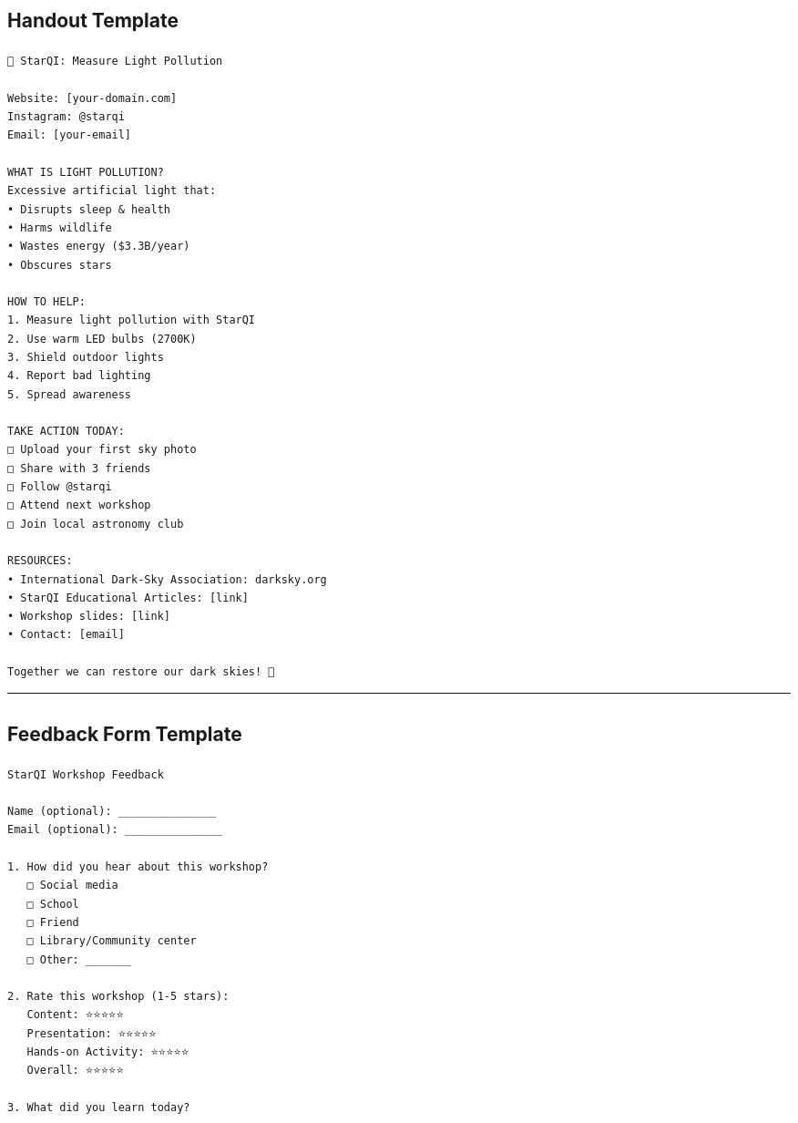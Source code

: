 
## Handout Template

```
📱 StarQI: Measure Light Pollution

Website: [your-domain.com]
Instagram: @starqi
Email: [your-email]

WHAT IS LIGHT POLLUTION?
Excessive artificial light that:
• Disrupts sleep & health
• Harms wildlife
• Wastes energy ($3.3B/year)
• Obscures stars

HOW TO HELP:
1. Measure light pollution with StarQI
2. Use warm LED bulbs (2700K)
3. Shield outdoor lights
4. Report bad lighting
5. Spread awareness

TAKE ACTION TODAY:
□ Upload your first sky photo
□ Share with 3 friends
□ Follow @starqi
□ Attend next workshop
□ Join local astronomy club

RESOURCES:
• International Dark-Sky Association: darksky.org
• StarQI Educational Articles: [link]
• Workshop slides: [link]
• Contact: [email]

Together we can restore our dark skies! 🌌
```

---

## Feedback Form Template

```
StarQI Workshop Feedback

Name (optional): _______________
Email (optional): _______________

1. How did you hear about this workshop?
   □ Social media
   □ School
   □ Friend
   □ Library/Community center
   □ Other: _______

2. Rate this workshop (1-5 stars):
   Content: ⭐⭐⭐⭐⭐
   Presentation: ⭐⭐⭐⭐⭐
   Hands-on Activity: ⭐⭐⭐⭐⭐
   Overall: ⭐⭐⭐⭐⭐

3. What did you learn today?
```